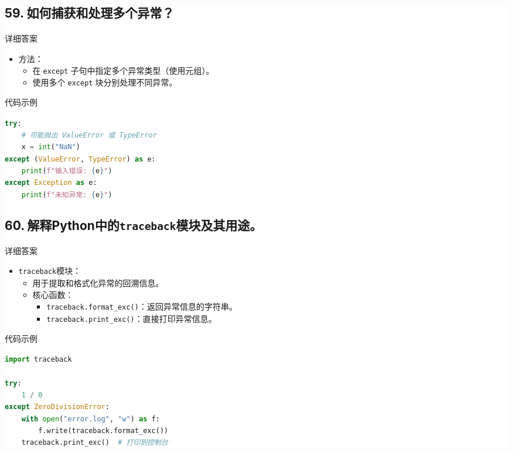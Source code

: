 

## 59. 如何捕获和处理多个异常？
详细答案  
- 方法：  
  - 在 `except` 子句中指定多个异常类型（使用元组）。  
  - 使用多个 `except` 块分别处理不同异常。  

代码示例  
```python
try:
    # 可能抛出 ValueError 或 TypeError
    x = int("NaN")
except (ValueError, TypeError) as e:
    print(f"输入错误: {e}")
except Exception as e:
    print(f"未知异常: {e}")
```



## 60. 解释Python中的`traceback`模块及其用途。
详细答案  
- `traceback`模块：  
  - 用于提取和格式化异常的回溯信息。  
  - 核心函数：  
    - `traceback.format_exc()`：返回异常信息的字符串。  
    - `traceback.print_exc()`：直接打印异常信息。  

代码示例  
```python
import traceback

try:
    1 / 0
except ZeroDivisionError:
    with open("error.log", "w") as f:
        f.write(traceback.format_exc())
    traceback.print_exc()  # 打印到控制台
```